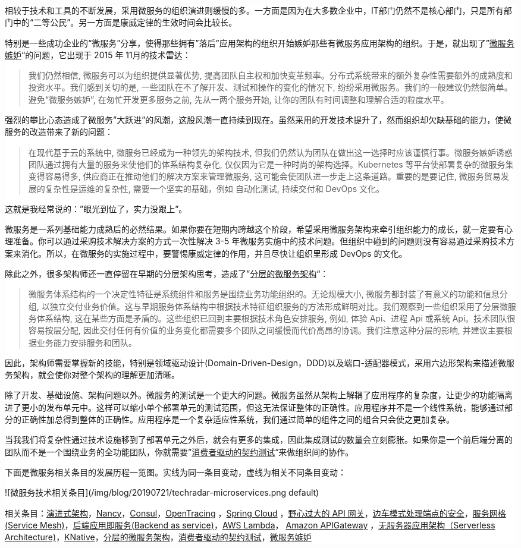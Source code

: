 相较于技术和工具的不断发展，采用微服务的组织演进则缓慢的多。一方面是因为在大多数企业中，IT部门仍然不是核心部门，只是所有部门中的“二等公民”。另一方面是康威定律的生效时间会比较长。

特别是一些成功企业的“微服务”分享，使得那些拥有”落后”应用架构的组织开始嫉妒那些有微服务应用架构的组织。于是，就出现了”[微服务嫉妒](https://www.thoughtworks.com/radar/techniques/microservice-envy)“的问题，它出现于 2015 年 11月的技术雷达：

> 我们仍然相信, 微服务可以为组织提供显著优势, 提高团队自主权和加快变革频率。分布式系统带来的额外复杂性需要额外的成熟度和投资水平。我们感到关切的是, 一些团队在不了解开发、测试和操作的变化的情况下, 纷纷采用微服务。我们的一般建议仍然很简单。避免“微服务嫉妒”, 在匆忙开发更多服务之前, 先从一两个服务开始, 让你的团队有时间调整和理解合适的粒度水平。

强烈的攀比心态造成了微服务”大跃进”的风潮，这股风潮一直持续到现在。虽然采用的开发技术提升了，然而组织却欠缺基础的能力，使微服务的改造带来了新的问题：

> 在现代基于云的系统中, 微服务已经成为一种领先的架构技术, 但我们仍然认为团队在做出这一选择时应该谨慎行事。微服务嫉妒诱惑团队通过拥有大量的服务来使他们的体系结构复杂化, 仅仅因为它是一种时尚的架构选择。Kubernetes 等平台使部署复杂的微服务集变得容易得多, 供应商正在推动他们的解决方案来管理微服务, 这可能会使团队进一步走上这条道路。重要的是要记住, 微服务贸易发展的复杂性是运维的复杂性, 需要一个坚实的基础，例如 自动化测试, 持续交付和 DevOps 文化。

这就是我经常说的：”眼光到位了，实力没跟上”。

微服务是一系列基础能力成熟后的必然结果。如果你要在短期内跨越这个阶段，希望采用微服务架构来牵引组织能力的成长，就一定要有心理准备。你可以通过采购技术解决方案的方式一次性解决 3-5 年微服务实施中的技术问题。但组织中碰到的问题则没有容易通过采购技术方案来消化。所以，在微服务的实施过程中，要警惕康威定律的作用，并且尽快让组织里形成 DevOps 的文化。

除此之外，很多架构师还一直停留在早期的分层架构思考，造成了”[分层的微服务架构](https://www.thoughtworks.com/radar/techniques/layered-microservices-architecture)“：

> 微服务体系结构的一个决定性特征是系统组件和服务是围绕业务功能组织的。无论规模大小, 微服务都封装了有意义的功能和信息分组, 以独立交付业务价值。这与早期服务体系结构中根据技术特征组织服务的方法形成鲜明对比。我们观察到一些组织采用了分层微服务体系结构, 这在某些方面是矛盾的。这些组织已回到主要根据技术角色安排服务, 例如, 体验 Api、进程 Api 或系统 Api。技术团队很容易按层分配, 因此交付任何有价值的业务变化都需要多个团队之间缓慢而代价高昂的协调。我们注意这种分层的影响, 并建议主要根据业务能力安排服务和团队。

因此，架构师需要掌握新的技能，特别是领域驱动设计(Domain-Driven-Design，DDD)以及端口-适配器模式，采用六边形架构来描述微服务架构，就会使你对整个架构的理解更加清晰。

除了开发、基础设施、架构问题以外。微服务的测试是一个更大的问题。微服务虽然从架构上解耦了应用程序的复杂度，让更少的功能隔离进了更小的发布单元中。这样可以缩小单个部署单元的测试范围，但这无法保证整体的正确性。应用程序并不是一个线性系统，能够通过部分的正确性加总得到整体的正确性。应用程序是一个复杂适应性系统，我们通过简单的组件之间的组合只会使之更加复杂。

当我我们将复杂性通过技术设施移到了部署单元之外后，就会有更多的集成，因此集成测试的数量会立刻膨胀。如果你是一个前后端分离的团队而不是一个围绕业务的全功能团队，你就需要”[消费者驱动的契约测试](https://www.thoughtworks.com/radar/techniques/consumer-driven-contract-testing)“来做组织间的协作。

下面是微服务相关条目的发展历程一览图。实线为同一条目变动，虚线为相关不同条目变动：

![微服务技术相关条目](/img/blog/20190721/techradar-microservices.png default)

相关条目：[演进式架构](https://www.thoughtworks.com/radar/techniques/evolutionary-architecture)，[Nancy](https://www.thoughtworks.com/radar/languages-and-frameworks/nancy)，[Consul](https://www.thoughtworks.com/radar/tools/consul)，[OpenTracing](https://www.thoughtworks.com/radar/platforms/opentracing) ，[Spring Cloud](https://www.thoughtworks.com/radar/languages-and-frameworks/spring-cloud) ，[野心过大的 API 网关](https://www.thoughtworks.com/radar/platforms/overambitious-api-gateways)，[边车模式处理端点的安全](https://www.thoughtworks.com/radar/techniques/sidecars-for-endpoint-security)，[服务网格(Service Mesh)](https://www.thoughtworks.com/radar/techniques/service-mesh)，[后端应用即服务(Backend as service)](https://www.thoughtworks.com/radar/platforms/backend-as-a-service)，[AWS Lambda](https://www.thoughtworks.com/radar/platforms/aws-lambda)， [Amazon APIGateway](https://www.thoughtworks.com/radar/platforms/amazon-api-gateway) ，[无服务器应用架构（Serverless Architecture)](https://www.thoughtworks.com/radar/techniques/serverless-architecture)，[KNative](https://www.thoughtworks.com/radar/platforms/knative)，[分层的微服务架构](https://www.thoughtworks.com/radar/techniques/layered-microservices-architecture)，[消费者驱动的契约测试](https://www.thoughtworks.com/radar/techniques/consumer-driven-contract-testing)，[微服务嫉妒](https://www.thoughtworks.com/radar/techniques/microservice-envy)